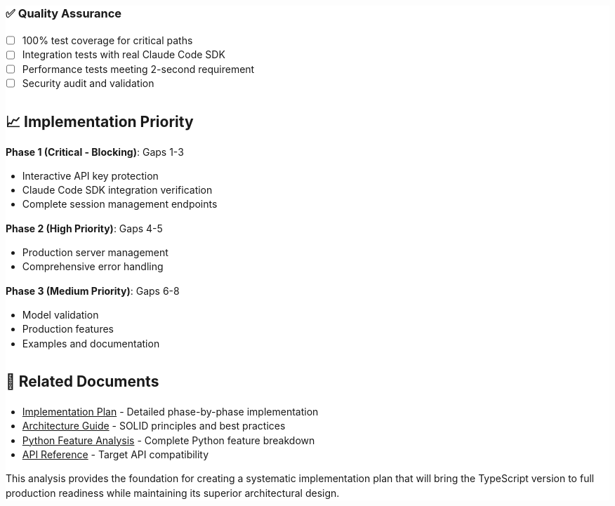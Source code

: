 ### ✅ Quality Assurance
- [ ] 100% test coverage for critical paths
- [ ] Integration tests with real Claude Code SDK
- [ ] Performance tests meeting 2-second requirement
- [ ] Security audit and validation

## 📈 Implementation Priority

**Phase 1 (Critical - Blocking)**: Gaps 1-3
- Interactive API key protection
- Claude Code SDK integration verification
- Complete session management endpoints

**Phase 2 (High Priority)**: Gaps 4-5  
- Production server management
- Comprehensive error handling

**Phase 3 (Medium Priority)**: Gaps 6-8
- Model validation
- Production features
- Examples and documentation

## 🔗 Related Documents

- [Implementation Plan](IMPLEMENTATION_PLAN.md) - Detailed phase-by-phase implementation
- [Architecture Guide](ARCHITECTURE.md) - SOLID principles and best practices
- [Python Feature Analysis](README.md) - Complete Python feature breakdown
- [API Reference](API_REFERENCE.md) - Target API compatibility

This analysis provides the foundation for creating a systematic implementation plan that will bring the TypeScript version to full production readiness while maintaining its superior architectural design.